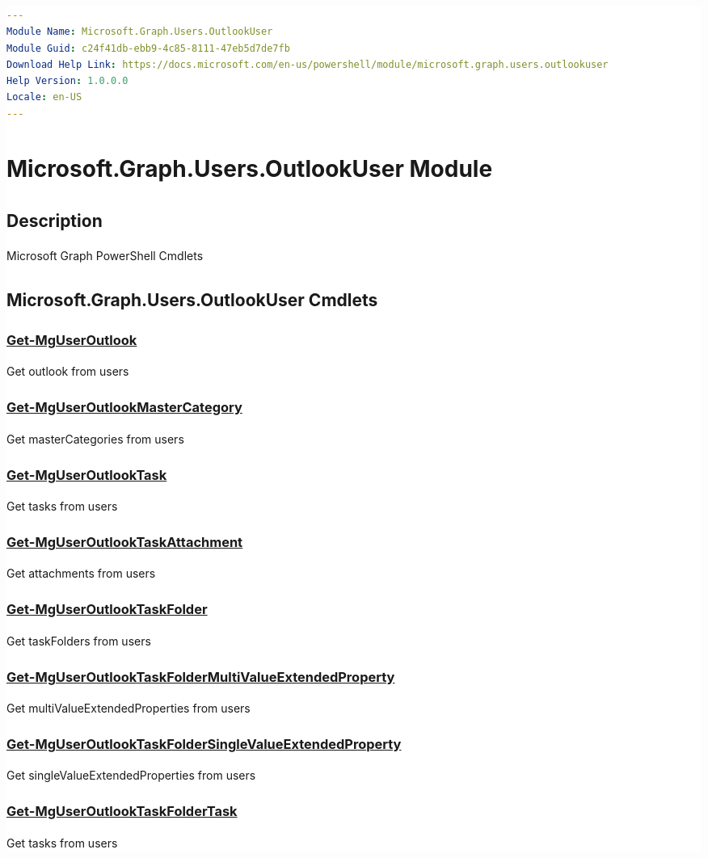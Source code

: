 ```yaml
---
Module Name: Microsoft.Graph.Users.OutlookUser
Module Guid: c24f41db-ebb9-4c85-8111-47eb5d7de7fb
Download Help Link: https://docs.microsoft.com/en-us/powershell/module/microsoft.graph.users.outlookuser
Help Version: 1.0.0.0
Locale: en-US
---
```


# Microsoft.Graph.Users.OutlookUser Module
## Description
Microsoft Graph PowerShell Cmdlets

## Microsoft.Graph.Users.OutlookUser Cmdlets
### [Get-MgUserOutlook](Get-MgUserOutlook.md)
Get outlook from users

### [Get-MgUserOutlookMasterCategory](Get-MgUserOutlookMasterCategory.md)
Get masterCategories from users

### [Get-MgUserOutlookTask](Get-MgUserOutlookTask.md)
Get tasks from users

### [Get-MgUserOutlookTaskAttachment](Get-MgUserOutlookTaskAttachment.md)
Get attachments from users

### [Get-MgUserOutlookTaskFolder](Get-MgUserOutlookTaskFolder.md)
Get taskFolders from users

### [Get-MgUserOutlookTaskFolderMultiValueExtendedProperty](Get-MgUserOutlookTaskFolderMultiValueExtendedProperty.md)
Get multiValueExtendedProperties from users

### [Get-MgUserOutlookTaskFolderSingleValueExtendedProperty](Get-MgUserOutlookTaskFolderSingleValueExtendedProperty.md)
Get singleValueExtendedProperties from users

### [Get-MgUserOutlookTaskFolderTask](Get-MgUserOutlookTaskFolderTask.md)
Get tasks from users
